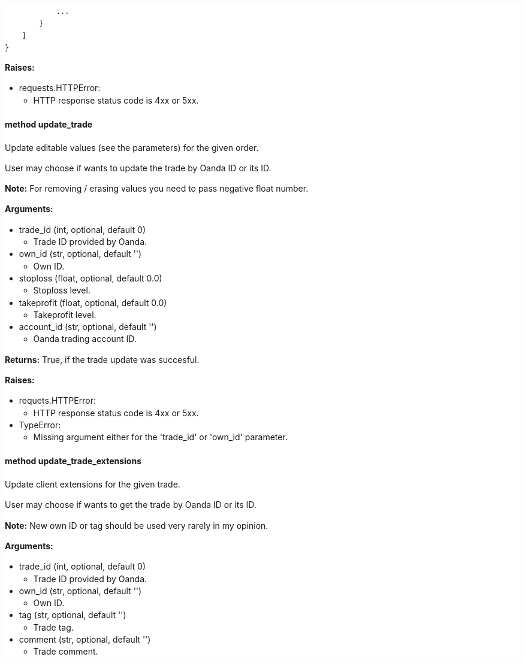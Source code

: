```python
            ...
        }
    ]
}
```

**Raises:**

- requests.HTTPError:
    - HTTP response status code is 4xx or 5xx.

#### method update_trade

Update editable values (see the parameters) for the given order.

User may choose if wants to update the trade by Oanda ID or its ID.

**Note:**
    For removing / erasing values you need to pass negative float
    number.

**Arguments:**

- trade_id (int, optional, default 0)
    - Trade ID provided by Oanda.
- own_id (str, optional, default '')
    - Own ID.
- stoploss (float, optional, default 0.0)
    - Stoploss level.
- takeprofit (float, optional, default 0.0)
    - Takeprofit level.
- account_id (str, optional, default '')
    - Oanda trading account ID.

**Returns:**
    True, if the trade update was succesful.

**Raises:**

- requets.HTTPError:
    - HTTP response status code is 4xx or 5xx.
- TypeError:
    - Missing argument either for the 'trade_id' or 'own_id'
parameter.

#### method update_trade_extensions

Update client extensions for the given trade.

User may choose if wants to get the trade by Oanda ID or its ID.

**Note:**
    New own ID or tag should be used very rarely in my opinion.

**Arguments:**

- trade_id (int, optional, default 0)
    - Trade ID provided by Oanda.
- own_id (str, optional, default '')
    - Own ID.
- tag (str, optional, default '')
    - Trade tag.
- comment (str, optional, default '')
    - Trade comment.
